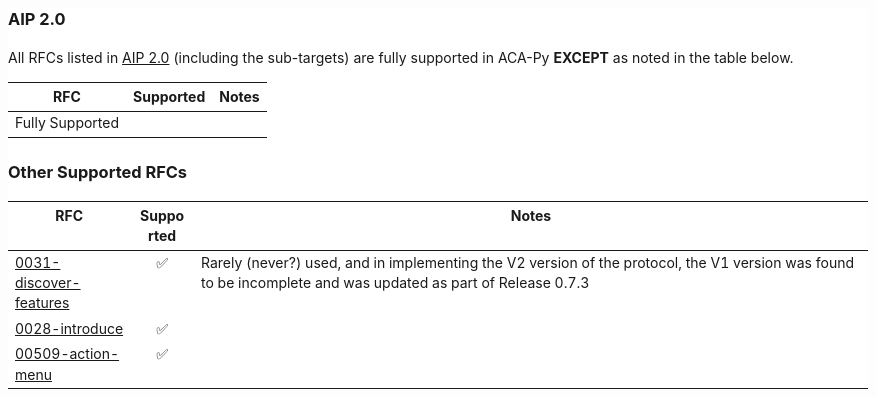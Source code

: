 [ACA-Py plugin]: https://plugins.aca-py.org

[AIP 2.0]: https://github.com/hyperledger/aries-rfcs/tree/main/concepts/0302-aries-interop-profile#aries-interop-profile-version-20

### AIP 2.0

All RFCs listed in [AIP 2.0] (including the sub-targets)
are fully supported in ACA-Py **EXCEPT** as noted in the table below.

| RFC | Supported | Notes |
| --- | :--: | -- |
| Fully Supported |  |  |

### Other Supported RFCs

| RFC | Supported | Notes |
| --- | :--: | -- |
| [0031-discover-features](https://github.com/hyperledger/aries-rfcs/blob/main/features/0031-discover-features/README.md)           | :white_check_mark:        | Rarely (never?) used, and in implementing the V2 version of the protocol, the V1 version was found to be incomplete and was updated as part of Release 0.7.3  |
| [0028-introduce](https://github.com/hyperledger/aries-rfcs/blob/main/features/0028-introduce/README.md)            | :white_check_mark:        |      |
| [00509-action-menu](https://github.com/hyperledger/aries-rfcs/blob/main/features/0509-action-menu/README.md)       | :white_check_mark:        |      |


[Hyperledger AnonCreds]: https://www.hyperledger.org/projects/anoncreds
[Aries Askar]: https://github.com/hyperledger/aries-askar
[Indy SDK]: https://github.com/hyperledger/indy-sdk/tree/master/docs/design/003-wallet-storage
[ACA-Py Plugins]: https://github.com/hyperledger/aries-acapy-plugins
[Indy SDK to Askar Migration Guide]: ../deploying/IndySDKtoAskarMigration.md
[Traction]: https://github.com/bcgov/traction